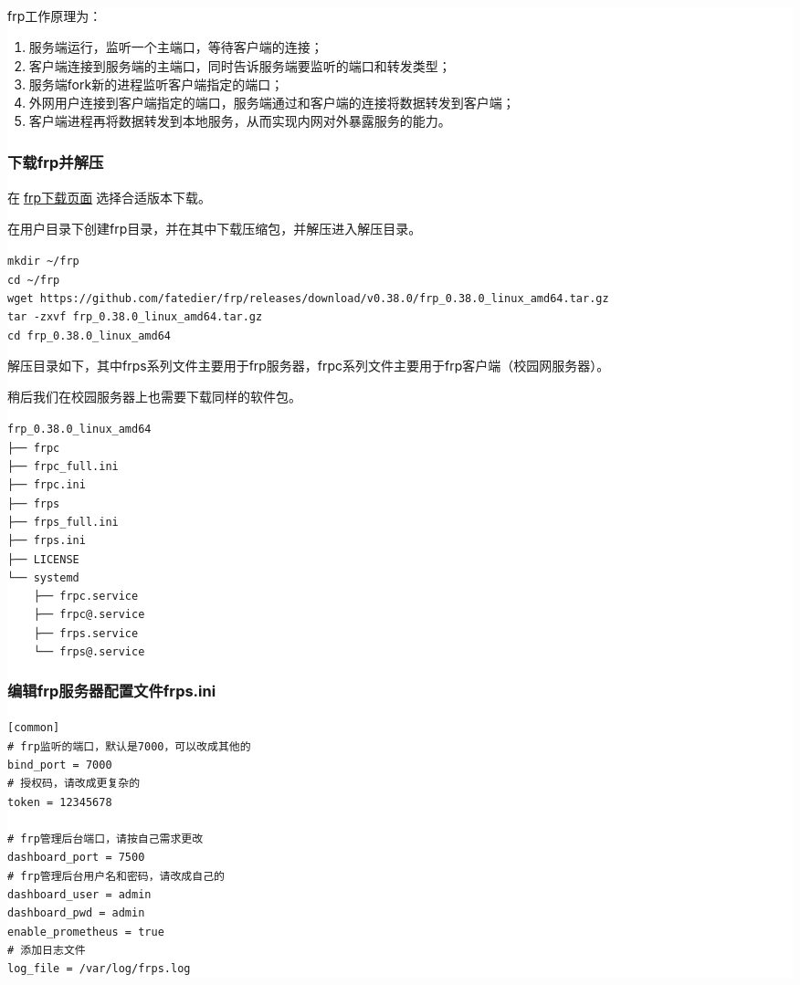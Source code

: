 frp工作原理为：

1. 服务端运行，监听一个主端口，等待客户端的连接；
2. 客户端连接到服务端的主端口，同时告诉服务端要监听的端口和转发类型；
3. 服务端fork新的进程监听客户端指定的端口；
4. 外网用户连接到客户端指定的端口，服务端通过和客户端的连接将数据转发到客户端；
5. 客户端进程再将数据转发到本地服务，从而实现内网对外暴露服务的能力。

### 下载frp并解压

在 [frp下载页面](https://link.zhihu.com/?target=https%3A//github.com/fatedier/frp/releases) 选择合适版本下载。

在用户目录下创建frp目录，并在其中下载压缩包，并解压进入解压目录。

```Shell
mkdir ~/frp
cd ~/frp
wget https://github.com/fatedier/frp/releases/download/v0.38.0/frp_0.38.0_linux_amd64.tar.gz
tar -zxvf frp_0.38.0_linux_amd64.tar.gz
cd frp_0.38.0_linux_amd64
```

解压目录如下，其中frps系列文件主要用于frp服务器，frpc系列文件主要用于frp客户端（校园网服务器）。

稍后我们在校园服务器上也需要下载同样的软件包。

```Shell
frp_0.38.0_linux_amd64
├── frpc
├── frpc_full.ini
├── frpc.ini
├── frps
├── frps_full.ini
├── frps.ini
├── LICENSE
└── systemd
    ├── frpc.service
    ├── frpc@.service
    ├── frps.service
    └── frps@.service
```

### 编辑frp服务器配置文件frps.ini

```Shell
[common]
# frp监听的端口，默认是7000，可以改成其他的
bind_port = 7000
# 授权码，请改成更复杂的
token = 12345678

# frp管理后台端口，请按自己需求更改
dashboard_port = 7500
# frp管理后台用户名和密码，请改成自己的
dashboard_user = admin
dashboard_pwd = admin
enable_prometheus = true
# 添加日志文件
log_file = /var/log/frps.log
```
